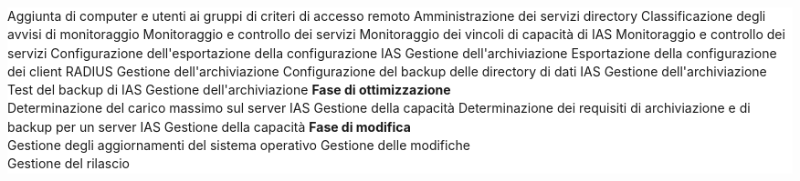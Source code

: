 </tr>
<tr class="even">
<td style="border:1px solid black;">Aggiunta di computer e utenti ai gruppi di criteri di accesso remoto</td>
<td style="border:1px solid black;">Amministrazione dei servizi directory</td>
</tr>
<tr class="odd">
<td style="border:1px solid black;">Classificazione degli avvisi di monitoraggio</td>
<td style="border:1px solid black;">Monitoraggio e controllo dei servizi</td>
</tr>
<tr class="even">
<td style="border:1px solid black;">Monitoraggio dei vincoli di capacità di IAS</td>
<td style="border:1px solid black;">Monitoraggio e controllo dei servizi</td>
</tr>
<tr class="odd">
<td style="border:1px solid black;">Configurazione dell'esportazione della configurazione IAS</td>
<td style="border:1px solid black;">Gestione dell'archiviazione</td>
</tr>
<tr class="even">
<td style="border:1px solid black;">Esportazione della configurazione dei client RADIUS</td>
<td style="border:1px solid black;">Gestione dell'archiviazione</td>
</tr>
<tr class="odd">
<td style="border:1px solid black;">Configurazione del backup delle directory di dati IAS</td>
<td style="border:1px solid black;">Gestione dell'archiviazione</td>
</tr>
<tr class="even">
<td style="border:1px solid black;">Test del backup di IAS</td>
<td style="border:1px solid black;">Gestione dell'archiviazione</td>
</tr>
<tr class="odd">
<td style="border:1px solid black;"><strong>Fase di ottimizzazione</strong></td>
<td style="border:1px solid black;"><br />
</td>
</tr>
<tr class="even">
<td style="border:1px solid black;">Determinazione del carico massimo sul server IAS</td>
<td style="border:1px solid black;">Gestione della capacità</td>
</tr>
<tr class="odd">
<td style="border:1px solid black;">Determinazione dei requisiti di archiviazione e di backup per un server IAS</td>
<td style="border:1px solid black;">Gestione della capacità</td>
</tr>
<tr class="even">
<td style="border:1px solid black;"><strong>Fase di modifica</strong></td>
<td style="border:1px solid black;"><br />
</td>
</tr>
<tr class="odd">
<td style="border:1px solid black;">Gestione degli aggiornamenti del sistema operativo</td>
<td style="border:1px solid black;">Gestione delle modifiche<br />
Gestione del rilascio</td>
</tr>
</tbody>
</table>
 